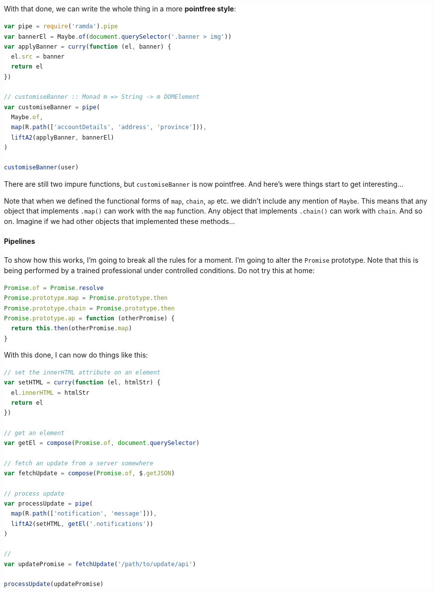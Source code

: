 With that done, we can write the whole thing in a more **pointfree style**:

```js
var pipe = require('ramda').pipe
var bannerEl = Maybe.of(document.querySelector('.banner > img'))
var applyBanner = curry(function (el, banner) {
  el.src = banner
  return el
})

// customiseBanner :: Monad m => String -> m DOMElement
var customiseBanner = pipe(
  Maybe.of,
  map(R.path(['accountDetails', 'address', 'province'])),
  liftA2(applyBanner, bannerEl)
)

customiseBanner(user)
```

There are still two impure functions, but `customiseBanner` is now pointfree. And here’s were things start to get interesting…

Note that when we defined the functional forms of `map`, `chain`, `ap` etc. we didn’t include any mention of `Maybe`. This means that any object that implements `.map()` can work with the `map` function. Any object that implements `.chain()` can work with `chain`. And so on. Imagine if we had other objects that implemented these methods…

#### Pipelines

To show how this works, I’m going to break all the rules for a moment. I’m going to alter the `Promise` prototype. Note that this is being performed by a trained professional under controlled conditions. Do not try this at home:

```js
Promise.of = Promise.resolve
Promise.prototype.map = Promise.prototype.then
Promise.prototype.chain = Promise.prototype.then
Promise.prototype.ap = function (otherPromise) {
  return this.then(otherPromise.map)
}
```

With this done, I can now do things like this:

```js
// set the innerHTML attribute on an element
var setHTML = curry(function (el, htmlStr) {
  el.innerHTML = htmlStr
  return el
})

// get an element
var getEl = compose(Promise.of, document.querySelector)

// fetch an update from a server somewhere
var fetchUpdate = compose(Promise.of, $.getJSON)

// process update
var processUpdate = pipe(
  map(R.path(['notification', 'message'])),
  liftA2(setHTML, getEl('.notifications'))
)

//
var updatePromise = fetchUpdate('/path/to/update/api')

processUpdate(updatePromise)
```